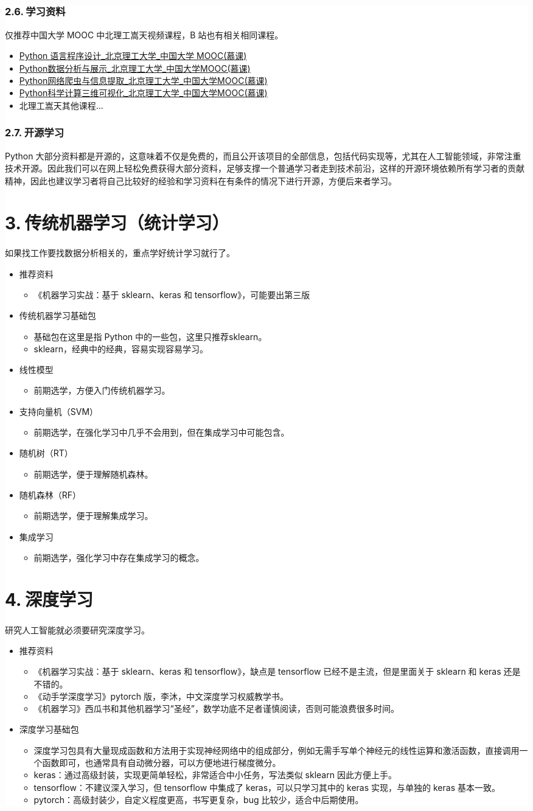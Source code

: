 ### 2.6. 学习资料

仅推荐中国大学 MOOC 中北理工嵩天视频课程，B 站也有相关相同课程。

* [Python 语言程序设计\_北京理工大学\_中国大学 MOOC(慕课)]( https://www.icourse163.org/course/BIT-268001?from=searchPage&outVendor=zw_mooc_pcssjg_ )
* [Python数据分析与展示\_北京理工大学\_中国大学MOOC(慕课)](https://www.icourse163.org/course/BIT-1001870002?from=searchPage&outVendor=zw_mooc_pcssjg_)
* [Python网络爬虫与信息提取\_北京理工大学\_中国大学MOOC(慕课)](https://www.icourse163.org/course/BIT-1001870001?from=searchPage&outVendor=zw_mooc_pcssjg_)
* [Python科学计算三维可视化\_北京理工大学\_中国大学MOOC(慕课)](https://www.icourse163.org/course/BIT-1001871001?from=searchPage&outVendor=zw_mooc_pcssjg_)
* 北理工嵩天其他课程...

### 2.7. 开源学习

Python 大部分资料都是开源的，这意味着不仅是免费的，而且公开该项目的全部信息，包括代码实现等，尤其在人工智能领域，非常注重技术开源。因此我们可以在网上轻松免费获得大部分资料，足够支撑一个普通学习者走到技术前沿，这样的开源环境依赖所有学习者的贡献精神，因此也建议学习者将自己比较好的经验和学习资料在有条件的情况下进行开源，方便后来者学习。

# 3. 传统机器学习（统计学习）

如果找工作要找数据分析相关的，重点学好统计学习就行了。

* 推荐资料
	* 《机器学习实战：基于 sklearn、keras 和 tensorflow》，可能要出第三版

* 传统机器学习基础包
	* 基础包在这里是指 Python 中的一些包，这里只推荐sklearn。
	* sklearn，经典中的经典，容易实现容易学习。

* 线性模型
	* 前期选学，方便入门传统机器学习。
* 支持向量机（SVM）
	* 前期选学，在强化学习中几乎不会用到，但在集成学习中可能包含。
* 随机树（RT）
	* 前期选学，便于理解随机森林。
* 随机森林（RF）
	* 前期选学，便于理解集成学习。
* 集成学习
	* 前期选学，强化学习中存在集成学习的概念。

# 4. 深度学习

研究人工智能就必须要研究深度学习。

* 推荐资料
	* 《机器学习实战：基于 sklearn、keras 和 tensorflow》，缺点是 tensorflow 已经不是主流，但是里面关于 sklearn 和 keras 还是不错的。
	* 《动手学深度学习》pytorch 版，李沐，中文深度学习权威教学书。
	* 《机器学习》西瓜书和其他机器学习“圣经”，数学功底不足者谨慎阅读，否则可能浪费很多时间。

* 深度学习基础包
	* 深度学习包具有大量现成函数和方法用于实现神经网络中的组成部分，例如无需手写单个神经元的线性运算和激活函数，直接调用一个函数即可，也通常具有自动微分器，可以方便地进行梯度微分。
	* keras：通过高级封装，实现更简单轻松，非常适合中小任务，写法类似 sklearn 因此方便上手。
	* tensorflow：不建议深入学习，但 tensorflow 中集成了 keras，可以只学习其中的 keras 实现，与单独的 keras 基本一致。
	* pytorch：高级封装少，自定义程度更高，书写更复杂，bug 比较少，适合中后期使用。
